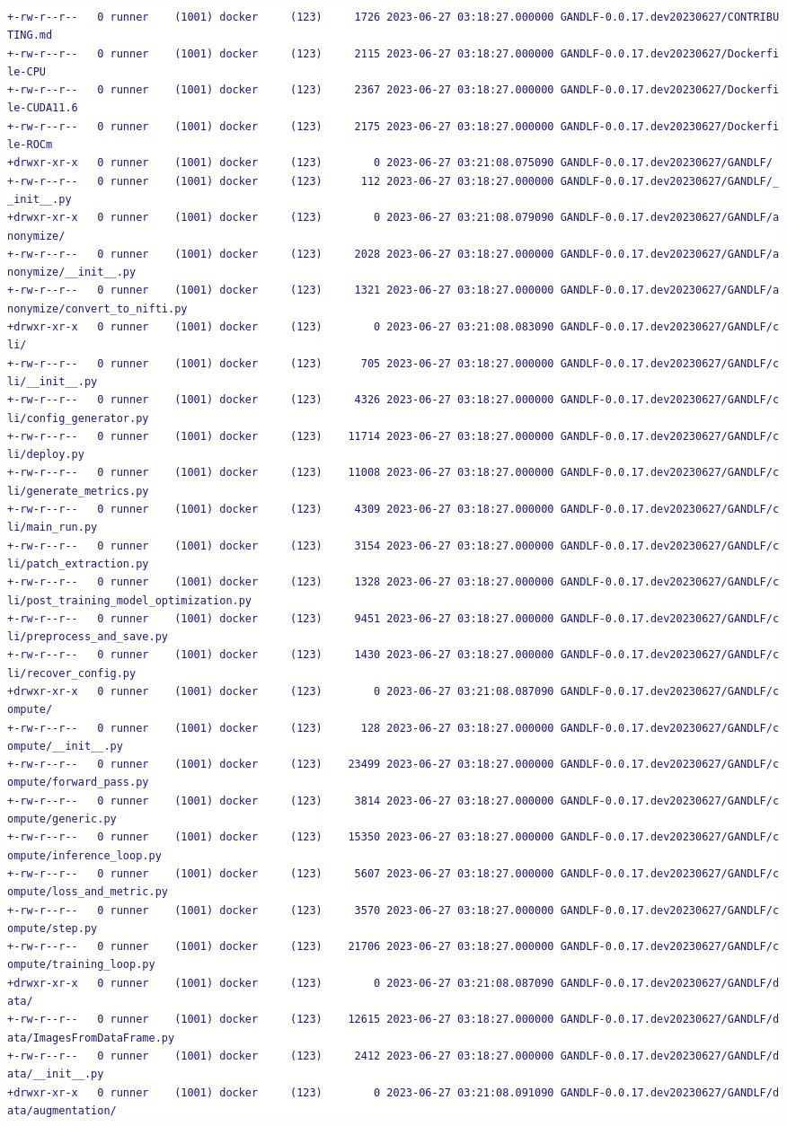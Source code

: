 ```diff
+-rw-r--r--   0 runner    (1001) docker     (123)     1726 2023-06-27 03:18:27.000000 GANDLF-0.0.17.dev20230627/CONTRIBUTING.md
+-rw-r--r--   0 runner    (1001) docker     (123)     2115 2023-06-27 03:18:27.000000 GANDLF-0.0.17.dev20230627/Dockerfile-CPU
+-rw-r--r--   0 runner    (1001) docker     (123)     2367 2023-06-27 03:18:27.000000 GANDLF-0.0.17.dev20230627/Dockerfile-CUDA11.6
+-rw-r--r--   0 runner    (1001) docker     (123)     2175 2023-06-27 03:18:27.000000 GANDLF-0.0.17.dev20230627/Dockerfile-ROCm
+drwxr-xr-x   0 runner    (1001) docker     (123)        0 2023-06-27 03:21:08.075090 GANDLF-0.0.17.dev20230627/GANDLF/
+-rw-r--r--   0 runner    (1001) docker     (123)      112 2023-06-27 03:18:27.000000 GANDLF-0.0.17.dev20230627/GANDLF/__init__.py
+drwxr-xr-x   0 runner    (1001) docker     (123)        0 2023-06-27 03:21:08.079090 GANDLF-0.0.17.dev20230627/GANDLF/anonymize/
+-rw-r--r--   0 runner    (1001) docker     (123)     2028 2023-06-27 03:18:27.000000 GANDLF-0.0.17.dev20230627/GANDLF/anonymize/__init__.py
+-rw-r--r--   0 runner    (1001) docker     (123)     1321 2023-06-27 03:18:27.000000 GANDLF-0.0.17.dev20230627/GANDLF/anonymize/convert_to_nifti.py
+drwxr-xr-x   0 runner    (1001) docker     (123)        0 2023-06-27 03:21:08.083090 GANDLF-0.0.17.dev20230627/GANDLF/cli/
+-rw-r--r--   0 runner    (1001) docker     (123)      705 2023-06-27 03:18:27.000000 GANDLF-0.0.17.dev20230627/GANDLF/cli/__init__.py
+-rw-r--r--   0 runner    (1001) docker     (123)     4326 2023-06-27 03:18:27.000000 GANDLF-0.0.17.dev20230627/GANDLF/cli/config_generator.py
+-rw-r--r--   0 runner    (1001) docker     (123)    11714 2023-06-27 03:18:27.000000 GANDLF-0.0.17.dev20230627/GANDLF/cli/deploy.py
+-rw-r--r--   0 runner    (1001) docker     (123)    11008 2023-06-27 03:18:27.000000 GANDLF-0.0.17.dev20230627/GANDLF/cli/generate_metrics.py
+-rw-r--r--   0 runner    (1001) docker     (123)     4309 2023-06-27 03:18:27.000000 GANDLF-0.0.17.dev20230627/GANDLF/cli/main_run.py
+-rw-r--r--   0 runner    (1001) docker     (123)     3154 2023-06-27 03:18:27.000000 GANDLF-0.0.17.dev20230627/GANDLF/cli/patch_extraction.py
+-rw-r--r--   0 runner    (1001) docker     (123)     1328 2023-06-27 03:18:27.000000 GANDLF-0.0.17.dev20230627/GANDLF/cli/post_training_model_optimization.py
+-rw-r--r--   0 runner    (1001) docker     (123)     9451 2023-06-27 03:18:27.000000 GANDLF-0.0.17.dev20230627/GANDLF/cli/preprocess_and_save.py
+-rw-r--r--   0 runner    (1001) docker     (123)     1430 2023-06-27 03:18:27.000000 GANDLF-0.0.17.dev20230627/GANDLF/cli/recover_config.py
+drwxr-xr-x   0 runner    (1001) docker     (123)        0 2023-06-27 03:21:08.087090 GANDLF-0.0.17.dev20230627/GANDLF/compute/
+-rw-r--r--   0 runner    (1001) docker     (123)      128 2023-06-27 03:18:27.000000 GANDLF-0.0.17.dev20230627/GANDLF/compute/__init__.py
+-rw-r--r--   0 runner    (1001) docker     (123)    23499 2023-06-27 03:18:27.000000 GANDLF-0.0.17.dev20230627/GANDLF/compute/forward_pass.py
+-rw-r--r--   0 runner    (1001) docker     (123)     3814 2023-06-27 03:18:27.000000 GANDLF-0.0.17.dev20230627/GANDLF/compute/generic.py
+-rw-r--r--   0 runner    (1001) docker     (123)    15350 2023-06-27 03:18:27.000000 GANDLF-0.0.17.dev20230627/GANDLF/compute/inference_loop.py
+-rw-r--r--   0 runner    (1001) docker     (123)     5607 2023-06-27 03:18:27.000000 GANDLF-0.0.17.dev20230627/GANDLF/compute/loss_and_metric.py
+-rw-r--r--   0 runner    (1001) docker     (123)     3570 2023-06-27 03:18:27.000000 GANDLF-0.0.17.dev20230627/GANDLF/compute/step.py
+-rw-r--r--   0 runner    (1001) docker     (123)    21706 2023-06-27 03:18:27.000000 GANDLF-0.0.17.dev20230627/GANDLF/compute/training_loop.py
+drwxr-xr-x   0 runner    (1001) docker     (123)        0 2023-06-27 03:21:08.087090 GANDLF-0.0.17.dev20230627/GANDLF/data/
+-rw-r--r--   0 runner    (1001) docker     (123)    12615 2023-06-27 03:18:27.000000 GANDLF-0.0.17.dev20230627/GANDLF/data/ImagesFromDataFrame.py
+-rw-r--r--   0 runner    (1001) docker     (123)     2412 2023-06-27 03:18:27.000000 GANDLF-0.0.17.dev20230627/GANDLF/data/__init__.py
+drwxr-xr-x   0 runner    (1001) docker     (123)        0 2023-06-27 03:21:08.091090 GANDLF-0.0.17.dev20230627/GANDLF/data/augmentation/
```